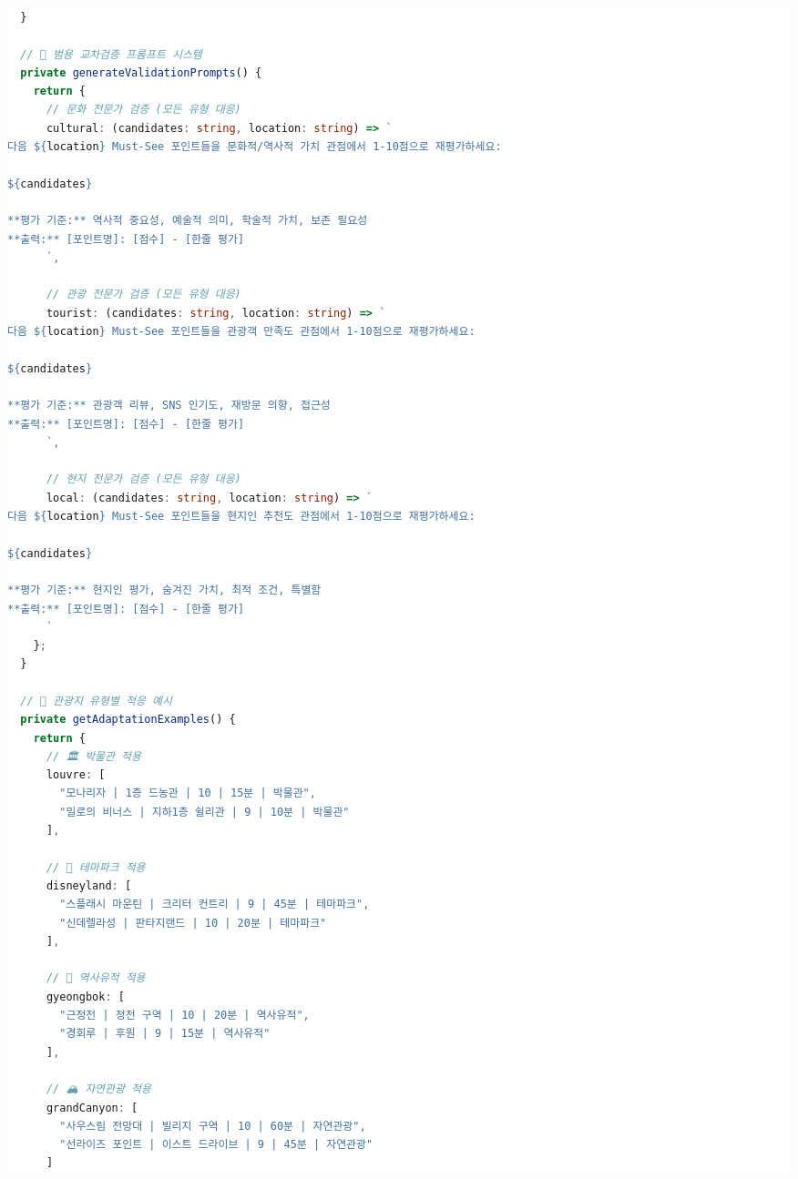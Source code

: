```typescript
  }

  // 🔄 범용 교차검증 프롬프트 시스템
  private generateValidationPrompts() {
    return {
      // 문화 전문가 검증 (모든 유형 대응)
      cultural: (candidates: string, location: string) => `
다음 ${location} Must-See 포인트들을 문화적/역사적 가치 관점에서 1-10점으로 재평가하세요:

${candidates}

**평가 기준:** 역사적 중요성, 예술적 의미, 학술적 가치, 보존 필요성
**출력:** [포인트명]: [점수] - [한줄 평가]
      `,

      // 관광 전문가 검증 (모든 유형 대응)
      tourist: (candidates: string, location: string) => `
다음 ${location} Must-See 포인트들을 관광객 만족도 관점에서 1-10점으로 재평가하세요:

${candidates}

**평가 기준:** 관광객 리뷰, SNS 인기도, 재방문 의향, 접근성
**출력:** [포인트명]: [점수] - [한줄 평가]
      `,

      // 현지 전문가 검증 (모든 유형 대응)
      local: (candidates: string, location: string) => `
다음 ${location} Must-See 포인트들을 현지인 추천도 관점에서 1-10점으로 재평가하세요:

${candidates}

**평가 기준:** 현지인 평가, 숨겨진 가치, 최적 조건, 특별함
**출력:** [포인트명]: [점수] - [한줄 평가]
      `
    };
  }

  // 🎯 관광지 유형별 적응 예시
  private getAdaptationExamples() {
    return {
      // 🏛️ 박물관 적용
      louvre: [
        "모나리자 | 1층 드농관 | 10 | 15분 | 박물관",
        "밀로의 비너스 | 지하1층 쉴리관 | 9 | 10분 | 박물관"
      ],
      
      // 🎢 테마파크 적용  
      disneyland: [
        "스플래시 마운틴 | 크리터 컨트리 | 9 | 45분 | 테마파크",
        "신데렐라성 | 판타지랜드 | 10 | 20분 | 테마파크"
      ],
      
      // 🏰 역사유적 적용
      gyeongbok: [
        "근정전 | 정전 구역 | 10 | 20분 | 역사유적",
        "경회루 | 후원 | 9 | 15분 | 역사유적"
      ],
      
      // 🏔️ 자연관광 적용
      grandCanyon: [
        "사우스림 전망대 | 빌리지 구역 | 10 | 60분 | 자연관광",
        "선라이즈 포인트 | 이스트 드라이브 | 9 | 45분 | 자연관광"
      ]
```